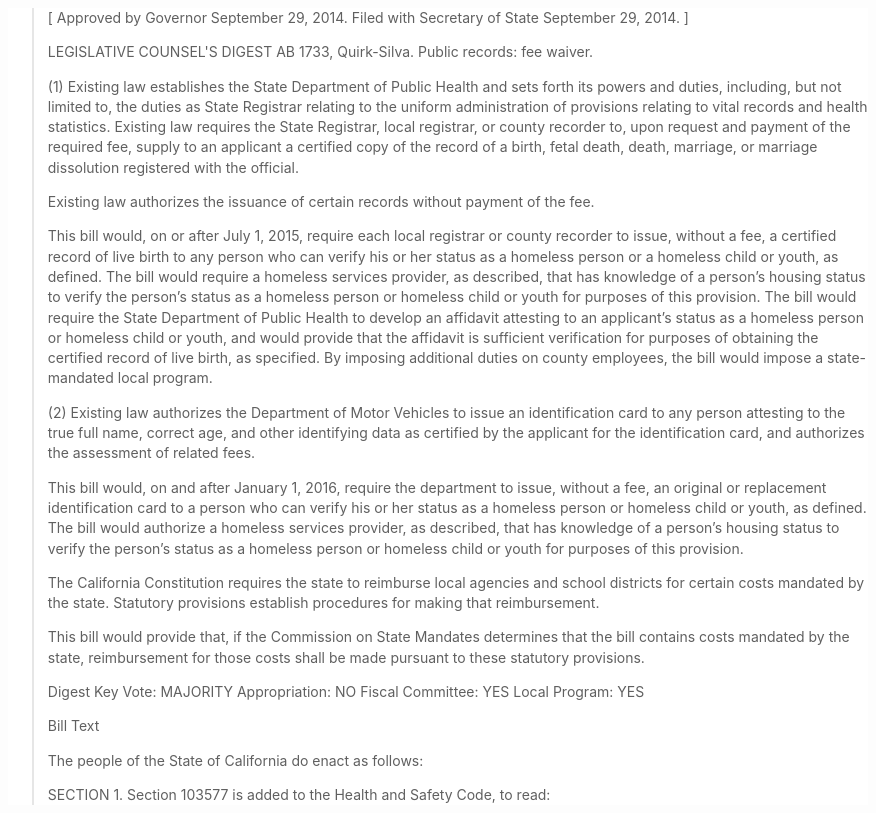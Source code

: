 <blockquote class="text-summarization-bill-text" id="bill-text">
  <p>
    [ Approved by Governor September 29, 2014. Filed with Secretary of State September 29, 2014.&nbsp;]
  </p>
  <p>
    LEGISLATIVE COUNSEL'S DIGEST AB 1733, Quirk-Silva. Public records: fee waiver.
  </p>
  <p>
    (1) Existing law establishes the State Department of Public Health and sets forth its powers and duties, including, but not limited to, the duties as State Registrar relating to the uniform administration of provisions relating to vital records and health statistics. Existing law requires the State Registrar, local registrar, or county recorder to, upon request and payment of the required fee, supply to an applicant a certified copy of the record of a birth, fetal death, death, marriage, or marriage dissolution registered with the official.
  </p>
  <p>
    Existing law authorizes the issuance of certain records without payment of the fee.
  </p>
  <p>
    This bill would, on or after July 1, 2015, require each local registrar or county recorder to issue, without a fee, a certified record of live birth to any person who can verify his or her status as a homeless person or a homeless child or youth, as defined. The bill would require a homeless services provider, as described, that has knowledge of a person’s housing status to verify the person’s status as a homeless person or homeless child or youth for purposes of this provision. The bill would require the State Department of Public Health to develop an affidavit attesting to an applicant’s status as a homeless person or homeless child or youth, and would provide that the affidavit is sufficient verification for purposes of obtaining the certified record of live birth, as specified. By imposing additional duties on county employees, the bill would impose a state-mandated local program.
  </p>
  <p>
    (2) Existing law authorizes the Department of Motor Vehicles to issue an identification card to any person attesting to the true full name, correct age, and other identifying data as certified by the applicant for the identification card, and authorizes the assessment of related fees.
  </p>
  <p>
    This bill would, on and after January 1, 2016, require the department to issue, without a fee, an original or replacement identification card to a person who can verify his or her status as a homeless person or homeless child or youth, as defined. The bill would authorize a homeless services provider, as described, that has knowledge of a person’s housing status to verify the person’s status as a homeless person or homeless child or youth for purposes of this provision.
  </p>
  <p>
    The California Constitution requires the state to reimburse local agencies and school districts for certain costs mandated by the state. Statutory provisions establish procedures for making that reimbursement.
  </p>
  <p>
    This bill would provide that, if the Commission on State Mandates determines that the bill contains costs mandated by the state, reimbursement for those costs shall be made pursuant to these statutory provisions.
  </p>
  <p>
    Digest Key Vote: MAJORITY Appropriation: NO Fiscal Committee: YES Local Program: YES
  </p>
  <p>
    Bill Text
  </p>
  <p>
    The people of the State of California do enact as follows:
  </p>
  <p>
    SECTION 1. Section 103577 is added to the Health and Safety Code, to read:
  </p>
  <p>